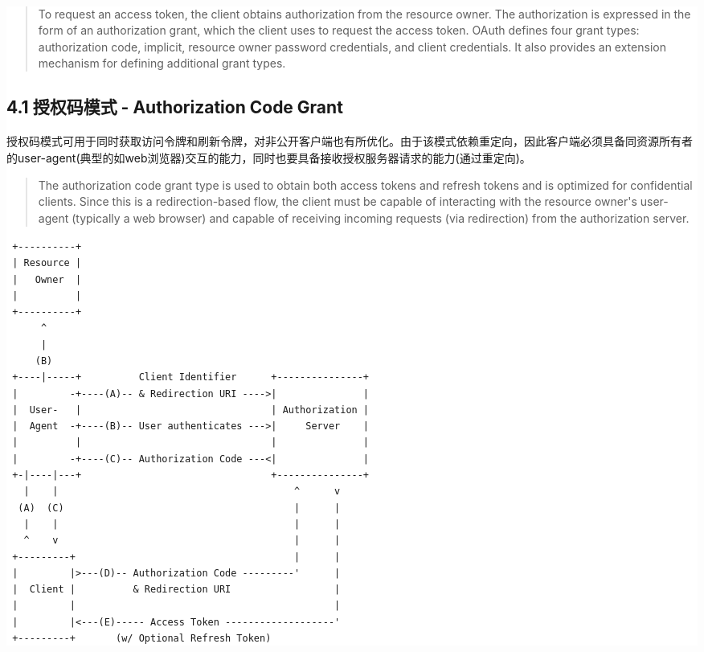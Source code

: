 > To request an access token, the client obtains authorization from the
>    resource owner.  The authorization is expressed in the form of an
>    authorization grant, which the client uses to request the access
>    token.  OAuth defines four grant types: authorization code, implicit,
>    resource owner password credentials, and client credentials.  It also
>    provides an extension mechanism for defining additional grant types.

## 4.1 授权码模式 - Authorization Code Grant

授权码模式可用于同时获取访问令牌和刷新令牌，对非公开客户端也有所优化。由于该模式依赖重定向，因此客户端必须具备同资源所有者的user-agent(典型的如web浏览器)交互的能力，同时也要具备接收授权服务器请求的能力(通过重定向)。

> The authorization code grant type is used to obtain both access
>    tokens and refresh tokens and is optimized for confidential clients.
>    Since this is a redirection-based flow, the client must be capable of
>    interacting with the resource owner's user-agent (typically a web
>    browser) and capable of receiving incoming requests (via redirection)
>    from the authorization server.

     +----------+
     | Resource |
     |   Owner  |
     |          |
     +----------+
          ^
          |
         (B)
     +----|-----+          Client Identifier      +---------------+
     |         -+----(A)-- & Redirection URI ---->|               |
     |  User-   |                                 | Authorization |
     |  Agent  -+----(B)-- User authenticates --->|     Server    |
     |          |                                 |               |
     |         -+----(C)-- Authorization Code ---<|               |
     +-|----|---+                                 +---------------+
       |    |                                         ^      v
      (A)  (C)                                        |      |
       |    |                                         |      |
       ^    v                                         |      |
     +---------+                                      |      |
     |         |>---(D)-- Authorization Code ---------'      |
     |  Client |          & Redirection URI                  |
     |         |                                             |
     |         |<---(E)----- Access Token -------------------'
     +---------+       (w/ Optional Refresh Token)
